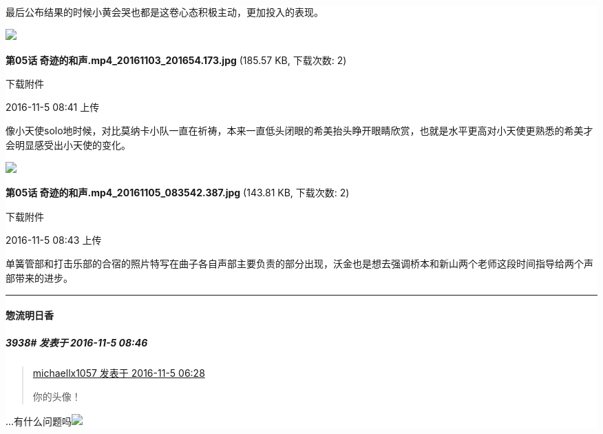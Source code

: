 



最后公布结果的时候小黄会哭也都是这卷心态积极主动，更加投入的表现。



<img src="http://img.saraba1st.com/forum/201611/05/084116lpvnv8ver8rwgcng.jpg" referrerpolicy="no-referrer">


<strong>第05话 奇迹的和声.mp4_20161103_201654.173.jpg</strong> (185.57 KB, 下载次数: 2)

下载附件

2016-11-5 08:41 上传








像小天使solo地时候，对比莫纳卡小队一直在祈祷，本来一直低头闭眼的希美抬头睁开眼睛欣赏，也就是水平更高对小天使更熟悉的希美才会明显感受出小天使的变化。




<img src="http://img.saraba1st.com/forum/201611/05/084327xqesrookur6hz4db.jpg" referrerpolicy="no-referrer">


<strong>第05话 奇迹的和声.mp4_20161105_083542.387.jpg</strong> (143.81 KB, 下载次数: 2)

下载附件

2016-11-5 08:43 上传








单簧管部和打击乐部的合宿的照片特写在曲子各自声部主要负责的部分出现，沃金也是想去强调桥本和新山两个老师这段时间指导给两个声部带来的进步。









-----

####  惣流明日香  
##### 3938#       发表于 2016-11-5 08:46



<blockquote><a href="httphttps://bbs.saraba1st.com/2b/forum.php?mod=redirect&amp;goto=findpost&amp;pid=34075864&amp;ptid=1336553" target="_blank">michaellx1057 发表于 2016-11-5 06:28</a>

你的头像！</blockquote>
...有什么问题吗<img src="https://static.saraba1st.com/image/smiley/face/08.gif" referrerpolicy="no-referrer">





